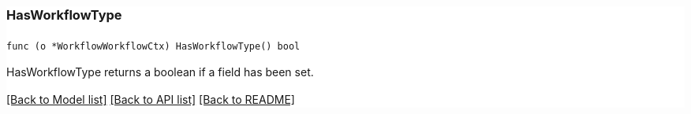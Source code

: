 ### HasWorkflowType

`func (o *WorkflowWorkflowCtx) HasWorkflowType() bool`

HasWorkflowType returns a boolean if a field has been set.


[[Back to Model list]](../README.md#documentation-for-models) [[Back to API list]](../README.md#documentation-for-api-endpoints) [[Back to README]](../README.md)



